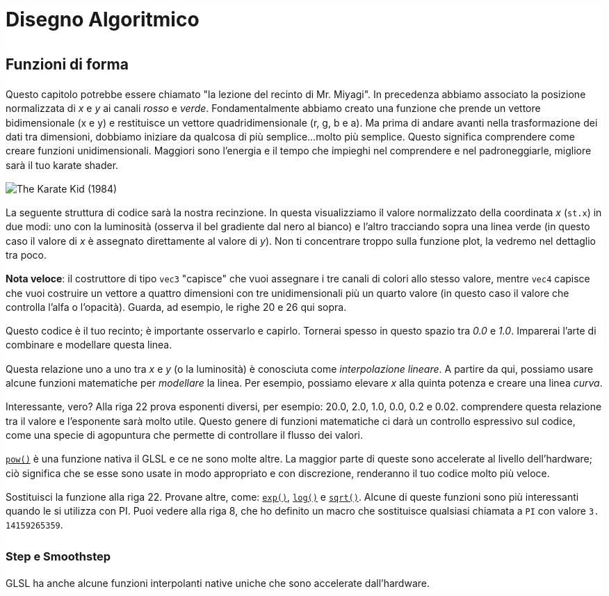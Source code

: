 # Disegno Algoritmico
## Funzioni di forma

Questo capitolo potrebbe essere chiamato "la lezione del recinto di Mr. Miyagi". In precedenza abbiamo associato la posizione normalizzata di *x* e *y* ai canali *rosso* e *verde*. Fondamentalmente abbiamo creato una funzione che prende un vettore bidimensionale (x e y) e restituisce un vettore quadridimensionale (r, g, b e a). Ma prima di andare avanti nella trasformazione dei dati tra dimensioni, dobbiamo iniziare da qualcosa di più semplice…molto più semplice. Questo significa comprendere come creare funzioni unidimensionali. Maggiori sono l’energia e il tempo che impieghi nel comprendere e nel padroneggiarle, migliore sarà il tuo karate shader.

![The Karate Kid (1984)](mr_miyagi.jpg)

La seguente struttura di codice sarà la nostra recinzione. In questa visualizziamo il valore normalizzato della coordinata *x* (```st.x```) in due modi: uno con la luminosità (osserva il bel gradiente dal nero al bianco) e l’altro tracciando sopra una linea verde (in questo caso il valore di *x* è assegnato direttamente al valore di *y*). Non ti concentrare troppo sulla funzione plot, la vedremo nel dettaglio tra poco.

<div class="codeAndCanvas" data="linear.frag"></div>

**Nota veloce**: il costruttore di tipo ```vec3``` "capisce" che vuoi assegnare i tre canali di colori allo stesso valore, mentre ```vec4``` capisce che vuoi costruire un vettore a quattro dimensioni con tre unidimensionali più un quarto valore (in questo caso il valore che controlla l’alfa o l’opacità). Guarda, ad esempio, le righe 20 e 26 qui sopra.

Questo codice è il tuo recinto; è importante osservarlo e capirlo. Tornerai spesso in questo spazio tra *0.0* e *1.0*. Imparerai l’arte di combinare e modellare questa linea.

Questa relazione uno a uno tra *x* e *y* (o la luminosità) è conosciuta come *interpolazione lineare*. A partire da qui, possiamo usare alcune funzioni matematiche per *modellare* la linea. Per esempio, possiamo elevare *x* alla quinta potenza e creare una linea *curva*.

<div class="codeAndCanvas" data="expo.frag"></div>

Interessante, vero? Alla riga 22 prova esponenti diversi, per esempio: 20.0, 2.0, 1.0, 0.0, 0.2 e 0.02. comprendere questa relazione tra il valore e l’esponente sarà molto utile. Questo genere di funzioni matematiche ci darà un controllo espressivo sul codice, come una specie di agopuntura che permette di controllare il flusso dei valori.

[```pow()```](../glossary/?search=pow) è una funzione nativa il GLSL e ce ne sono molte altre. La maggior parte di queste sono accelerate al livello dell’hardware; ciò significa che se esse sono usate in modo appropriato e con discrezione, renderanno il tuo codice molto più veloce.

Sostituisci la funzione alla riga 22. Provane altre, come: [```exp()```](../glossary/?search=exp), [```log()```](../glossary/?search=log) e [```sqrt()```](../glossary/?search=sqrt). Alcune di queste funzioni sono più interessanti quando le si utilizza con PI.  Puoi vedere alla riga 8, che ho definito un macro che sostituisce qualsiasi chiamata a ```PI``` con valore ```3.14159265359```.

### Step e Smoothstep

GLSL ha anche alcune funzioni interpolanti native uniche che sono accelerate dall’hardware.
